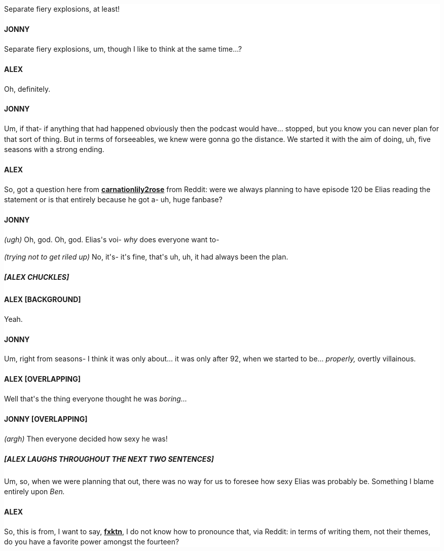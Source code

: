 Separate fiery explosions, at least!

#### JONNY

Separate fiery explosions, um, though I like to think at the same time...?

#### ALEX

Oh, definitely.

#### JONNY

Um, if that- if anything that had happened obviously then the podcast would have... stopped, but you know you can never plan for that sort of thing. But in terms of forseeables, we knew were gonna go the distance. We started it with the aim of doing, uh, five seasons with a strong ending.

#### ALEX

So, got a question here from [__carnationlily2rose__](https://www.reddit.com/user/CarnationLily2Rose) from Reddit: were we always planning to have episode 120 be Elias reading the statement or is that entirely because he got a- uh, huge fanbase?

#### JONNY

_(ugh)_ Oh, god. Oh, god. Elias's voi- *why* does everyone want to-

_(trying not to get riled up)_ No, it's- it's fine, that's uh, uh, it had always been the plan.

##### [ALEX CHUCKLES]

#### ALEX [BACKGROUND]

Yeah.

#### JONNY

Um, right from seasons- I think it was only about... it was only after 92, when we started to be... *properly,* overtly villainous.

#### ALEX [OVERLAPPING]

Well that's the thing everyone thought he was *boring...*

#### JONNY [OVERLAPPING]

_(argh)_ Then everyone decided how sexy he was!

##### [ALEX LAUGHS THROUGHOUT THE NEXT TWO SENTENCES]

Um, so, when we were planning that out, there was no way for us to foresee how sexy Elias was probably be. Something I blame entirely upon *Ben.*

#### ALEX

So, this is from, I want to say, [__fxktn__](https://www.reddit.com/user/fxktn), I do not know how to pronounce that, via Reddit: in terms of writing them, not their themes, do you have a favorite power amongst the fourteen?


[^2]: I am unsure what Alex said before the end there.
[^3]: Alex says something after Jonny says "very quickly" but I am unsure what he said.
[^4]: The reference is to a cat belonging to the "Dragon Age" character Anders.
